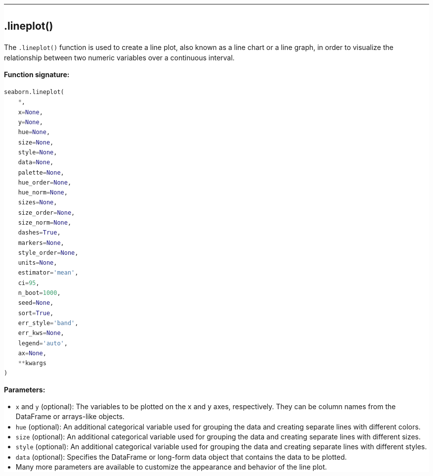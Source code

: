 ***
## .lineplot()

The `.lineplot()` function is used to create a line plot, also known as a line chart or a line graph, in order to visualize the relationship between two numeric variables over a continuous interval.

**Function signature:**
```python
seaborn.lineplot(
    *,
    x=None,
    y=None,
    hue=None,
    size=None,
    style=None,
    data=None,
    palette=None,
    hue_order=None,
    hue_norm=None,
    sizes=None,
    size_order=None,
    size_norm=None,
    dashes=True,
    markers=None,
    style_order=None,
    units=None,
    estimator='mean',
    ci=95,
    n_boot=1000,
    seed=None,
    sort=True,
    err_style='band',
    err_kws=None,
    legend='auto',
    ax=None,
    **kwargs
)
```

**Parameters:**
- `x` and `y` (optional): The variables to be plotted on the x and y axes, respectively. They can be column names from the DataFrame or arrays-like objects.
- `hue` (optional): An additional categorical variable used for grouping the data and creating separate lines with different colors.
- `size` (optional): An additional categorical variable used for grouping the data and creating separate lines with different sizes.
- `style` (optional): An additional categorical variable used for grouping the data and creating separate lines with different styles.
- `data` (optional): Specifies the DataFrame or long-form data object that contains the data to be plotted.
- Many more parameters are available to customize the appearance and behavior of the line plot.
